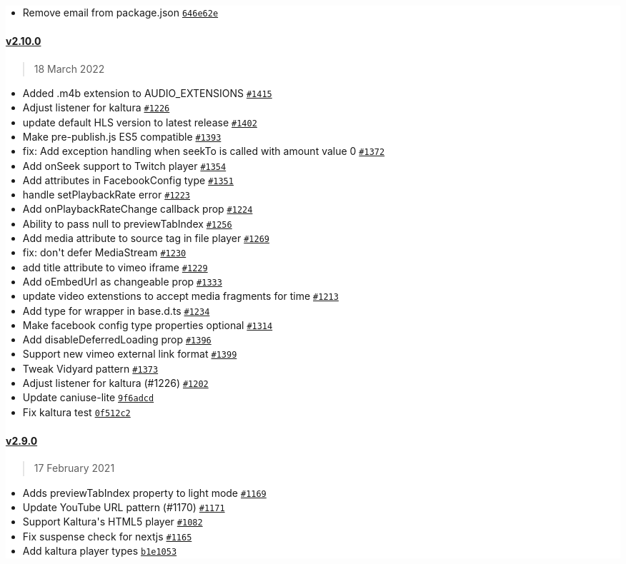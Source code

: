 - Remove email from package.json [`646e62e`](https://github.com/cookpete/react-player/commit/646e62eb0ef1c3b7e980b55f416f7d8845482af7)

#### [v2.10.0](https://github.com/cookpete/react-player/compare/v2.9.0...v2.10.0)

> 18 March 2022

- Added .m4b extension to AUDIO_EXTENSIONS [`#1415`](https://github.com/cookpete/react-player/pull/1415)
- Adjust listener for kaltura [`#1226`](https://github.com/cookpete/react-player/pull/1226)
- update default HLS version to latest release [`#1402`](https://github.com/cookpete/react-player/pull/1402)
- Make pre-publish.js ES5 compatible [`#1393`](https://github.com/cookpete/react-player/pull/1393)
- fix: Add exception handling when seekTo is called with amount value 0 [`#1372`](https://github.com/cookpete/react-player/pull/1372)
- Add onSeek support to Twitch player [`#1354`](https://github.com/cookpete/react-player/pull/1354)
- Add attributes in FacebookConfig type [`#1351`](https://github.com/cookpete/react-player/pull/1351)
- handle setPlaybackRate error [`#1223`](https://github.com/cookpete/react-player/pull/1223)
- Add onPlaybackRateChange callback prop [`#1224`](https://github.com/cookpete/react-player/pull/1224)
- Ability to pass null to previewTabIndex [`#1256`](https://github.com/cookpete/react-player/pull/1256)
- Add media attribute to source tag in file player [`#1269`](https://github.com/cookpete/react-player/pull/1269)
- fix: don't defer MediaStream [`#1230`](https://github.com/cookpete/react-player/pull/1230)
- add title attribute to vimeo iframe [`#1229`](https://github.com/cookpete/react-player/pull/1229)
- Add oEmbedUrl as changeable prop [`#1333`](https://github.com/cookpete/react-player/pull/1333)
- update video extenstions to accept media fragments for time [`#1213`](https://github.com/cookpete/react-player/pull/1213)
- Add type for wrapper in base.d.ts [`#1234`](https://github.com/cookpete/react-player/pull/1234)
- Make facebook config type properties optional [`#1314`](https://github.com/cookpete/react-player/pull/1314)
- Add disableDeferredLoading prop [`#1396`](https://github.com/cookpete/react-player/issues/1396)
- Support new vimeo external link format [`#1399`](https://github.com/cookpete/react-player/issues/1399)
- Tweak Vidyard pattern [`#1373`](https://github.com/cookpete/react-player/issues/1373)
- Adjust listener for kaltura (#1226) [`#1202`](https://github.com/cookpete/react-player/issues/1202)
- Update caniuse-lite [`9f6adcd`](https://github.com/cookpete/react-player/commit/9f6adcdc37304242d7c328a9df85b67bf8281614)
- Fix kaltura test [`0f512c2`](https://github.com/cookpete/react-player/commit/0f512c20472a2955882e324e7a17d0d970a75fa7)

#### [v2.9.0](https://github.com/cookpete/react-player/compare/v2.8.2...v2.9.0)

> 17 February 2021

- Adds previewTabIndex property to light mode [`#1169`](https://github.com/cookpete/react-player/pull/1169)
- Update YouTube URL pattern (#1170) [`#1171`](https://github.com/cookpete/react-player/pull/1171)
- Support Kaltura's HTML5 player [`#1082`](https://github.com/cookpete/react-player/pull/1082)
- Fix suspense check for nextjs [`#1165`](https://github.com/cookpete/react-player/issues/1165)
- Add kaltura player types [`b1e1053`](https://github.com/cookpete/react-player/commit/b1e105342f4eecf76927241f2ebddd456202bdae)
